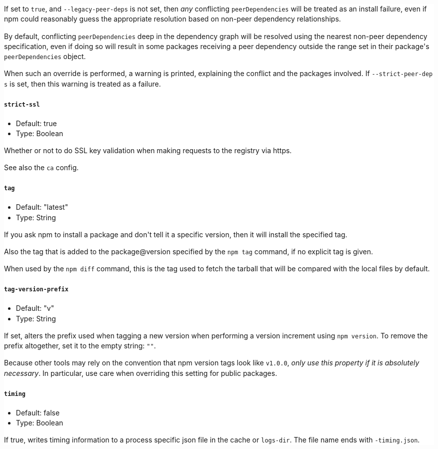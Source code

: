 If set to `true`, and `--legacy-peer-deps` is not set, then _any_
conflicting `peerDependencies` will be treated as an install failure, even
if npm could reasonably guess the appropriate resolution based on non-peer
dependency relationships.

By default, conflicting `peerDependencies` deep in the dependency graph will
be resolved using the nearest non-peer dependency specification, even if
doing so will result in some packages receiving a peer dependency outside
the range set in their package's `peerDependencies` object.

When such an override is performed, a warning is printed, explaining the
conflict and the packages involved. If `--strict-peer-deps` is set, then
this warning is treated as a failure.

#### `strict-ssl`

* Default: true
* Type: Boolean

Whether or not to do SSL key validation when making requests to the registry
via https.

See also the `ca` config.

#### `tag`

* Default: "latest"
* Type: String

If you ask npm to install a package and don't tell it a specific version,
then it will install the specified tag.

Also the tag that is added to the package@version specified by the `npm tag`
command, if no explicit tag is given.

When used by the `npm diff` command, this is the tag used to fetch the
tarball that will be compared with the local files by default.

#### `tag-version-prefix`

* Default: "v"
* Type: String

If set, alters the prefix used when tagging a new version when performing a
version increment using `npm version`. To remove the prefix altogether, set
it to the empty string: `""`.

Because other tools may rely on the convention that npm version tags look
like `v1.0.0`, _only use this property if it is absolutely necessary_. In
particular, use care when overriding this setting for public packages.

#### `timing`

* Default: false
* Type: Boolean

If true, writes timing information to a process specific json file in the
cache or `logs-dir`. The file name ends with `-timing.json`.
